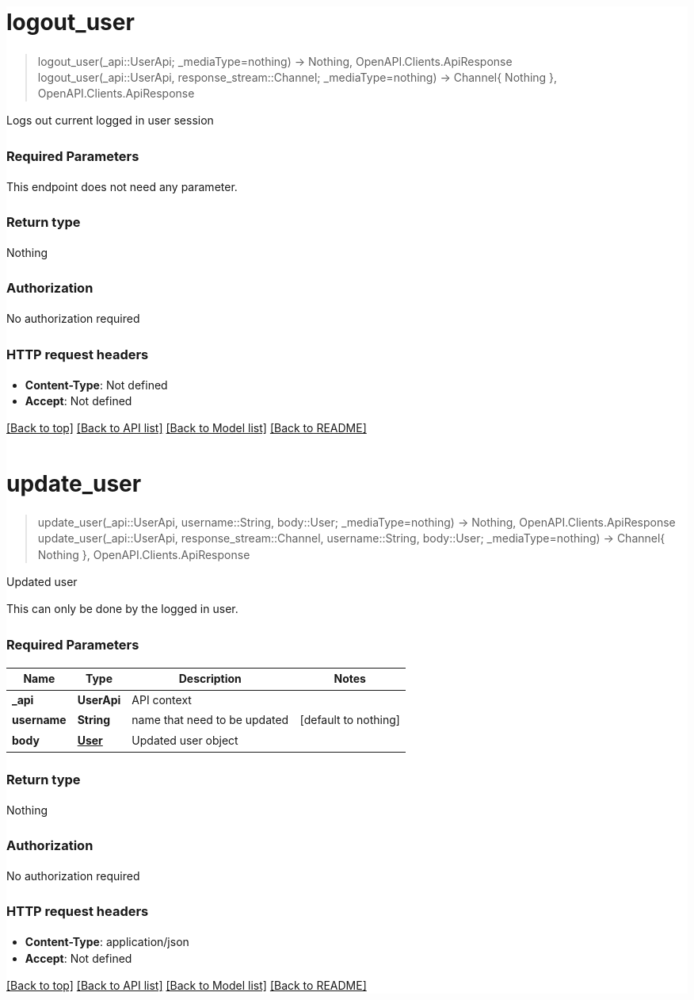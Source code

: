 # **logout_user**
> logout_user(_api::UserApi; _mediaType=nothing) -> Nothing, OpenAPI.Clients.ApiResponse <br/>
> logout_user(_api::UserApi, response_stream::Channel; _mediaType=nothing) -> Channel{ Nothing }, OpenAPI.Clients.ApiResponse

Logs out current logged in user session

### Required Parameters
This endpoint does not need any parameter.

### Return type

Nothing

### Authorization

No authorization required

### HTTP request headers

 - **Content-Type**: Not defined
 - **Accept**: Not defined

[[Back to top]](#) [[Back to API list]](../README.md#api-endpoints) [[Back to Model list]](../README.md#models) [[Back to README]](../README.md)

# **update_user**
> update_user(_api::UserApi, username::String, body::User; _mediaType=nothing) -> Nothing, OpenAPI.Clients.ApiResponse <br/>
> update_user(_api::UserApi, response_stream::Channel, username::String, body::User; _mediaType=nothing) -> Channel{ Nothing }, OpenAPI.Clients.ApiResponse

Updated user

This can only be done by the logged in user.

### Required Parameters

Name | Type | Description  | Notes
------------- | ------------- | ------------- | -------------
 **_api** | **UserApi** | API context | 
**username** | **String**| name that need to be updated | [default to nothing]
**body** | [**User**](User.md)| Updated user object | 

### Return type

Nothing

### Authorization

No authorization required

### HTTP request headers

 - **Content-Type**: application/json
 - **Accept**: Not defined

[[Back to top]](#) [[Back to API list]](../README.md#api-endpoints) [[Back to Model list]](../README.md#models) [[Back to README]](../README.md)

